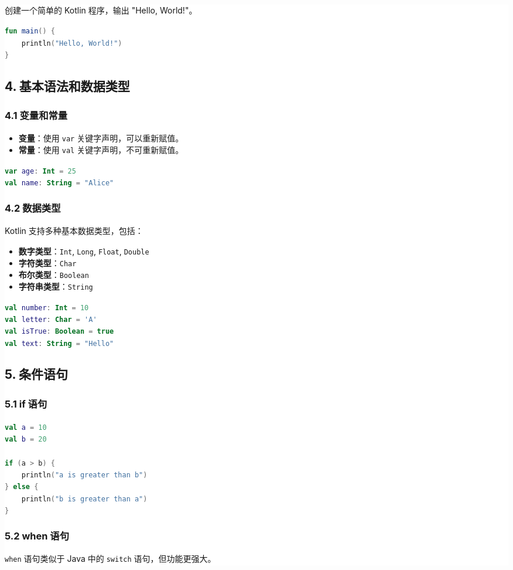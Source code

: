 创建一个简单的 Kotlin 程序，输出 "Hello, World!"。

```kotlin
fun main() {
    println("Hello, World!")
}
```

## 4. 基本语法和数据类型

### 4.1 变量和常量

- **变量**：使用 `var` 关键字声明，可以重新赋值。
- **常量**：使用 `val` 关键字声明，不可重新赋值。

```kotlin
var age: Int = 25
val name: String = "Alice"
```

### 4.2 数据类型

Kotlin 支持多种基本数据类型，包括：

- **数字类型**：`Int`, `Long`, `Float`, `Double`
- **字符类型**：`Char`
- **布尔类型**：`Boolean`
- **字符串类型**：`String`

```kotlin
val number: Int = 10
val letter: Char = 'A'
val isTrue: Boolean = true
val text: String = "Hello"
```

## 5. 条件语句

### 5.1 if 语句

```kotlin
val a = 10
val b = 20

if (a > b) {
    println("a is greater than b")
} else {
    println("b is greater than a")
}
```

### 5.2 when 语句

`when` 语句类似于 Java 中的 `switch` 语句，但功能更强大。
